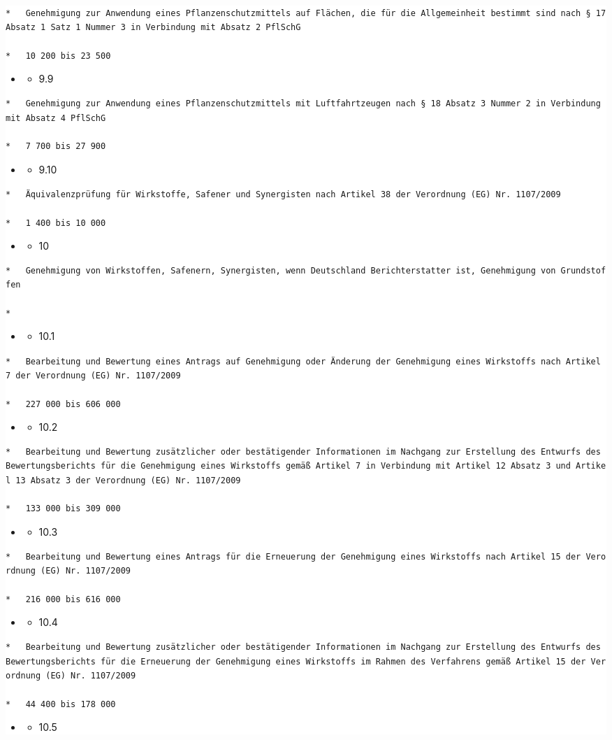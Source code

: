    *   Genehmigung zur Anwendung eines Pflanzenschutzmittels auf Flächen, die für die Allgemeinheit bestimmt sind nach § 17 Absatz 1 Satz 1 Nummer 3 in Verbindung mit Absatz 2 PflSchG

    *   10 200 bis 23 500


*    *   9.9

    *   Genehmigung zur Anwendung eines Pflanzenschutzmittels mit Luftfahrtzeugen nach § 18 Absatz 3 Nummer 2 in Verbindung mit Absatz 4 PflSchG

    *   7 700 bis 27 900


*    *   9.10

    *   Äquivalenzprüfung für Wirkstoffe, Safener und Synergisten nach Artikel 38 der Verordnung (EG) Nr. 1107/2009

    *   1 400 bis 10 000


*    *   10

    *   Genehmigung von Wirkstoffen, Safenern, Synergisten, wenn Deutschland Berichterstatter ist, Genehmigung von Grundstoffen

    *

*    *   10.1

    *   Bearbeitung und Bewertung eines Antrags auf Genehmigung oder Änderung der Genehmigung eines Wirkstoffs nach Artikel 7 der Verordnung (EG) Nr. 1107/2009

    *   227 000 bis 606 000


*    *   10.2

    *   Bearbeitung und Bewertung zusätzlicher oder bestätigender Informationen im Nachgang zur Erstellung des Entwurfs des Bewertungsberichts für die Genehmigung eines Wirkstoffs gemäß Artikel 7 in Verbindung mit Artikel 12 Absatz 3 und Artikel 13 Absatz 3 der Verordnung (EG) Nr. 1107/2009

    *   133 000 bis 309 000


*    *   10.3

    *   Bearbeitung und Bewertung eines Antrags für die Erneuerung der Genehmigung eines Wirkstoffs nach Artikel 15 der Verordnung (EG) Nr. 1107/2009

    *   216 000 bis 616 000


*    *   10.4

    *   Bearbeitung und Bewertung zusätzlicher oder bestätigender Informationen im Nachgang zur Erstellung des Entwurfs des Bewertungsberichts für die Erneuerung der Genehmigung eines Wirkstoffs im Rahmen des Verfahrens gemäß Artikel 15 der Verordnung (EG) Nr. 1107/2009

    *   44 400 bis 178 000


*    *   10.5
